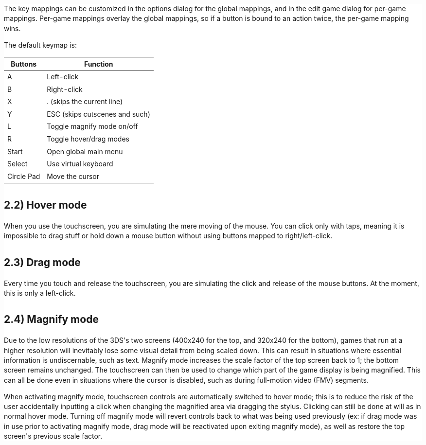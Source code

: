 The key mappings can be customized in the options dialog for the global mappings,
and in the edit game dialog for per-game mappings. Per-game mappings overlay the
global mappings, so if a button is bound to an action twice, the per-game mapping
wins.

The default keymap is:

|  Buttons   |   Function                     |
|------------|--------------------------------|
| A          | Left-click                     |
| B          | Right-click                    |
| X          | . (skips the current line)     |
| Y          | ESC (skips cutscenes and such) |
| L          | Toggle magnify mode on/off     |
| R          | Toggle hover/drag modes        |
| Start      | Open global main menu          |
| Select     | Use virtual keyboard           |
| Circle Pad | Move the cursor                |

2.2) Hover mode
---------------
When you use the touchscreen, you are simulating the mere moving of the mouse. You
can click only with taps, meaning it is impossible to drag stuff or hold down a
mouse button without using buttons mapped to right/left-click.

2.3) Drag mode
--------------
Every time you touch and release the touchscreen, you are simulating the click and
release of the mouse buttons. At the moment, this is only a left-click.

2.4) Magnify mode
-----------------
Due to the low resolutions of the 3DS's two screens (400x240 for the top, and 320x240
for the bottom), games that run at a higher resolution will inevitably lose some visual
detail from being scaled down. This can result in situations where essential information
is undiscernable, such as text. Magnify mode increases the scale factor of the top screen
back to 1; the bottom screen remains unchanged. The touchscreen can then be used to change
which part of the game display is being magnified. This can all be done even in situations
where the cursor is disabled, such as during full-motion video (FMV) segments.

When activating magnify mode, touchscreen controls are automatically switched to hover
mode; this is to reduce the risk of the user accidentally inputting a click when changing
the magnified area via dragging the stylus. Clicking can still be done at will as in normal
hover mode. Turning off magnify mode will revert controls back to what was being used
previously (ex: if drag mode was in use prior to activating magnify mode, drag mode will
be reactivated upon exiting magnify mode), as well as restore the top screen's previous
scale factor.
